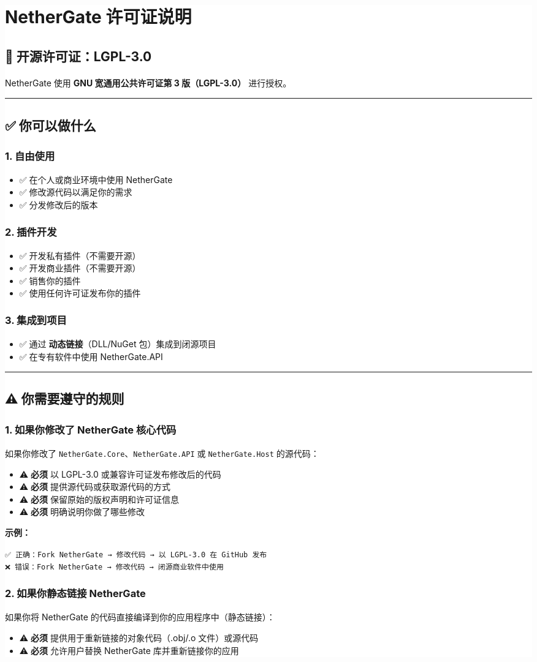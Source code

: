 # NetherGate 许可证说明

## 📜 开源许可证：LGPL-3.0

NetherGate 使用 **GNU 宽通用公共许可证第 3 版（LGPL-3.0）** 进行授权。

---

## ✅ 你可以做什么

### 1. **自由使用**
- ✅ 在个人或商业环境中使用 NetherGate
- ✅ 修改源代码以满足你的需求
- ✅ 分发修改后的版本

### 2. **插件开发**
- ✅ 开发私有插件（不需要开源）
- ✅ 开发商业插件（不需要开源）
- ✅ 销售你的插件
- ✅ 使用任何许可证发布你的插件

### 3. **集成到项目**
- ✅ 通过 **动态链接**（DLL/NuGet 包）集成到闭源项目
- ✅ 在专有软件中使用 NetherGate.API

---

## ⚠️ 你需要遵守的规则

### 1. **如果你修改了 NetherGate 核心代码**

如果你修改了 `NetherGate.Core`、`NetherGate.API` 或 `NetherGate.Host` 的源代码：

- ⚠️ **必须** 以 LGPL-3.0 或兼容许可证发布修改后的代码
- ⚠️ **必须** 提供源代码或获取源代码的方式
- ⚠️ **必须** 保留原始的版权声明和许可证信息
- ⚠️ **必须** 明确说明你做了哪些修改

**示例：**
```
✅ 正确：Fork NetherGate → 修改代码 → 以 LGPL-3.0 在 GitHub 发布
❌ 错误：Fork NetherGate → 修改代码 → 闭源商业软件中使用
```

### 2. **如果你静态链接 NetherGate**

如果你将 NetherGate 的代码直接编译到你的应用程序中（静态链接）：

- ⚠️ **必须** 提供用于重新链接的对象代码（.obj/.o 文件）或源代码
- ⚠️ **必须** 允许用户替换 NetherGate 库并重新链接你的应用
